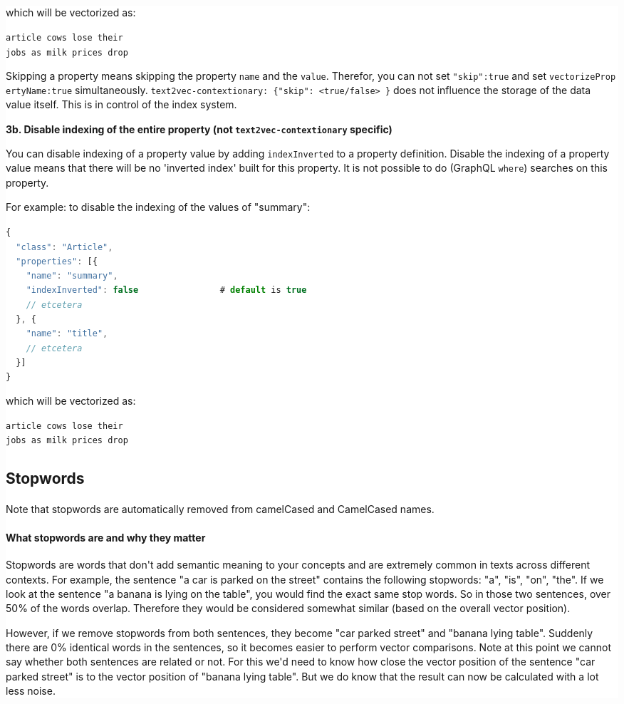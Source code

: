 which will be vectorized as:

```md
article cows lose their
jobs as milk prices drop
```

Skipping a property means skipping the property `name` and the `value`. Therefor, you can not set `"skip":true` and set `vectorizePropertyName:true` simultaneously. `text2vec-contextionary: {"skip": <true/false> }` does not influence the storage of the data value itself. This is in control of the index system.  

**3b. Disable indexing of the entire property (not `text2vec-contextionary` specific)**

You can disable indexing of a property value by adding `indexInverted` to a property definition. Disable the indexing of a property value means that there will be no 'inverted index' built for this property. It is not possible to do (GraphQL `where`) searches on this property. 

For example: to disable the indexing of the values of "summary":

```js
{
  "class": "Article",
  "properties": [{
    "name": "summary",
    "indexInverted": false                # default is true
    // etcetera
  }, {
    "name": "title",
    // etcetera
  }]
}
```

which will be vectorized as:

```md
article cows lose their
jobs as milk prices drop
```

## Stopwords

Note that stopwords are automatically removed from camelCased and CamelCased names.

#### What stopwords are and why they matter

Stopwords are words that don't add semantic meaning to your concepts and are
extremely common in texts across different contexts. For example, the sentence
"a car is parked on the street" contains the following stopwords: "a", "is",
"on", "the". If we look at the sentence "a banana is lying on
the table", you would find the exact same stop words. So in those two sentences,
over 50% of the words overlap. Therefore they would be considered somewhat
similar (based on the overall vector position).

However, if we remove stopwords from both sentences, they become "car parked
street" and "banana lying table". Suddenly there are 0% identical words in the
sentences, so it becomes easier to perform vector comparisons. Note at this
point we cannot say whether both sentences are related or not. For this we'd
need to know how close the vector position of the sentence "car parked street"
is to the vector position of "banana lying table". But we do know that the
result can now be calculated with a lot less noise.
